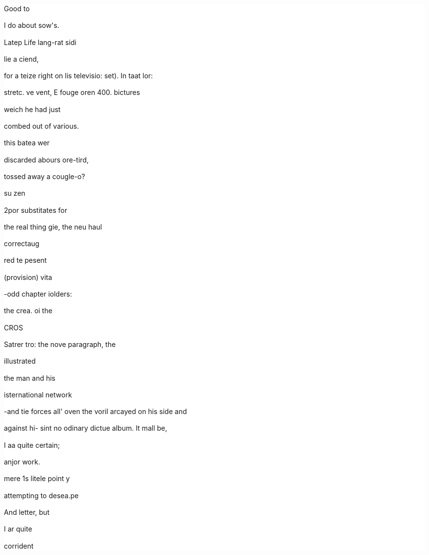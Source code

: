 Good to

I do about sow's.

Latep Life lang-rat sidi

lie a ciend,

for a teize right on lis televisio: set). In taat lor:

stretc. ve vent, E fouge oren 400. bictures

weich he had just

combed out of various.

this batea wer

discarded abours ore-tird,

tossed away a cougle-o?

su zen

2por substitates for

the real thing gie, the neu haul

correctaug

red te pesent

(provision) vita

-odd chapter iolders:

the crea. oi the

CROS

Satrer tro: the nove paragraph, the

illustrated

the man and his

isternational network

-and tie forces all' oven the voril arcayed on his side and

against hi- sint no odinary dictue album. It mall be,

I aa quite certain;

anjor work.

mere 1s litele point y

attempting to desea.pe

And letter, but

I ar quite

corrident
